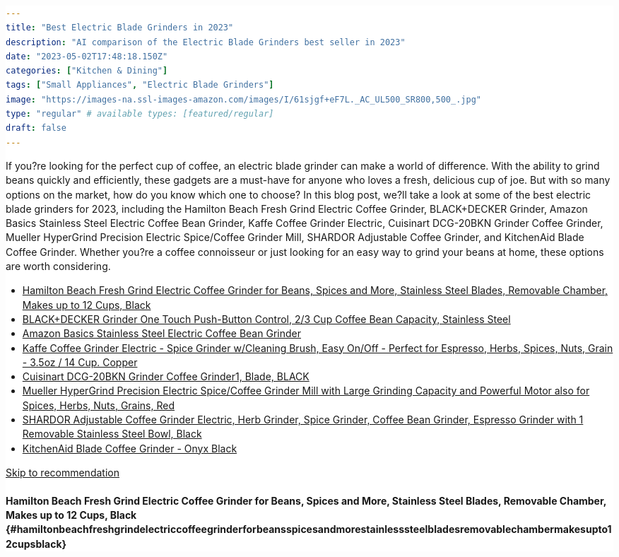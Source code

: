 ```yaml
---
title: "Best Electric Blade Grinders in 2023"
description: "AI comparison of the Electric Blade Grinders best seller in 2023"
date: "2023-05-02T17:48:18.150Z"
categories: ["Kitchen & Dining"]
tags: ["Small Appliances", "Electric Blade Grinders"]
image: "https://images-na.ssl-images-amazon.com/images/I/61sjgf+eF7L._AC_UL500_SR800,500_.jpg"
type: "regular" # available types: [featured/regular]
draft: false
---
```

If you?re looking for the perfect cup of coffee, an electric blade grinder can make a world of difference. With the ability to grind beans quickly and efficiently, these gadgets are a must-have for anyone who loves a fresh, delicious cup of joe. But with so many options on the market, how do you know which one to choose? In this blog post, we?ll take a look at some of the best electric blade grinders for 2023, including the Hamilton Beach Fresh Grind Electric Coffee Grinder, BLACK+DECKER Grinder, Amazon Basics Stainless Steel Electric Coffee Bean Grinder, Kaffe Coffee Grinder Electric, Cuisinart DCG-20BKN Grinder Coffee Grinder, Mueller HyperGrind Precision Electric Spice/Coffee Grinder Mill, SHARDOR Adjustable Coffee Grinder, and KitchenAid Blade Coffee Grinder. Whether you?re a coffee connoisseur or just looking for an easy way to grind your beans at home, these options are worth considering.

- [Hamilton Beach Fresh Grind Electric Coffee Grinder for Beans, Spices and More, Stainless Steel Blades, Removable Chamber, Makes up to 12 Cups, Black](#hamiltonbeachfreshgrindelectriccoffeegrinderforbeansspicesandmorestainlesssteelbladesremovablechambermakesupto12cupsblack)
- [BLACK+DECKER Grinder One Touch Push-Button Control, 2/3 Cup Coffee Bean Capacity, Stainless Steel](#blackdeckergrinderonetouchpushbuttoncontrol23cupcoffeebeancapacitystainlesssteel)
- [Amazon Basics Stainless Steel Electric Coffee Bean Grinder](#amazonbasicsstainlesssteelelectriccoffeebeangrinder)
- [Kaffe Coffee Grinder Electric - Spice Grinder w/Cleaning Brush, Easy On/Off - Perfect for Espresso, Herbs, Spices, Nuts, Grain - 3.5oz / 14 Cup. Copper](#kaffecoffeegrinderelectricspicegrinderwcleaningbrusheasyonoffperfectforespressoherbsspicesnutsgrain35oz14cupcopper)
- [Cuisinart DCG-20BKN Grinder Coffee Grinder1, Blade, BLACK](#cuisinartdcg20bkngrindercoffeegrinder1bladeblack)
- [Mueller HyperGrind Precision Electric Spice/Coffee Grinder Mill with Large Grinding Capacity and Powerful Motor also for Spices, Herbs, Nuts, Grains, Red](#muellerhypergrindprecisionelectricspicecoffeegrindermillwithlargegrindingcapacityandpowerfulmotoralsoforspicesherbsnutsgrainsred)
- [SHARDOR Adjustable Coffee Grinder Electric, Herb Grinder, Spice Grinder, Coffee Bean Grinder, Espresso Grinder with 1 Removable Stainless Steel Bowl, Black](#shardoradjustablecoffeegrinderelectricherbgrinderspicegrindercoffeebeangrinderespressogrinderwith1removablestainlesssteelbowlblack)
- [KitchenAid Blade Coffee Grinder - Onyx Black](#kitchenaidbladecoffeegrinderonyxblack)


[Skip to recommendation](#recommendation)


#### Hamilton Beach Fresh Grind Electric Coffee Grinder for Beans, Spices and More, Stainless Steel Blades, Removable Chamber, Makes up to 12 Cups, Black {#hamiltonbeachfreshgrindelectriccoffeegrinderforbeansspicesandmorestainlesssteelbladesremovablechambermakesupto12cupsblack}
